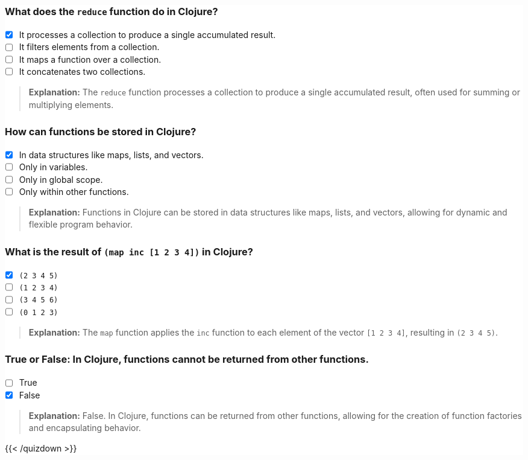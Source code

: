 ### What does the `reduce` function do in Clojure?

- [x] It processes a collection to produce a single accumulated result.
- [ ] It filters elements from a collection.
- [ ] It maps a function over a collection.
- [ ] It concatenates two collections.

> **Explanation:** The `reduce` function processes a collection to produce a single accumulated result, often used for summing or multiplying elements.

### How can functions be stored in Clojure?

- [x] In data structures like maps, lists, and vectors.
- [ ] Only in variables.
- [ ] Only in global scope.
- [ ] Only within other functions.

> **Explanation:** Functions in Clojure can be stored in data structures like maps, lists, and vectors, allowing for dynamic and flexible program behavior.

### What is the result of `(map inc [1 2 3 4])` in Clojure?

- [x] `(2 3 4 5)`
- [ ] `(1 2 3 4)`
- [ ] `(3 4 5 6)`
- [ ] `(0 1 2 3)`

> **Explanation:** The `map` function applies the `inc` function to each element of the vector `[1 2 3 4]`, resulting in `(2 3 4 5)`.

### True or False: In Clojure, functions cannot be returned from other functions.

- [ ] True
- [x] False

> **Explanation:** False. In Clojure, functions can be returned from other functions, allowing for the creation of function factories and encapsulating behavior.

{{< /quizdown >}}
